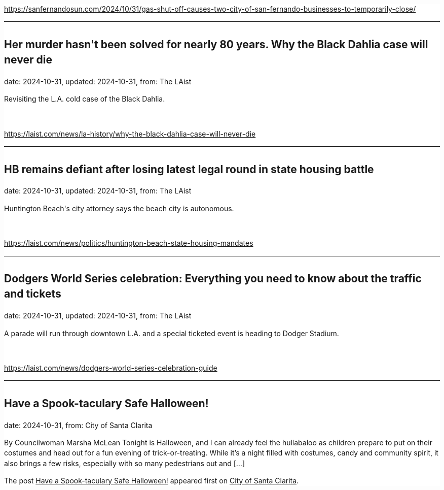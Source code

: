 <https://sanfernandosun.com/2024/10/31/gas-shut-off-causes-two-city-of-san-fernando-businesses-to-temporarily-close/>

---

## Her murder hasn't been solved for nearly 80 years. Why the Black Dahlia case will never die

date: 2024-10-31, updated: 2024-10-31, from: The LAist

Revisiting the L.A. cold case of the Black Dahlia. 

<br> 

<https://laist.com/news/la-history/why-the-black-dahlia-case-will-never-die>

---

## HB remains defiant after losing latest legal round in state housing battle

date: 2024-10-31, updated: 2024-10-31, from: The LAist

Huntington Beach's city attorney says the beach city is autonomous. 

<br> 

<https://laist.com/news/politics/huntington-beach-state-housing-mandates>

---

## Dodgers World Series celebration: Everything you need to know about the traffic and tickets

date: 2024-10-31, updated: 2024-10-31, from: The LAist

A parade will run through downtown L.A. and a special ticketed event is heading to Dodger Stadium. 

<br> 

<https://laist.com/news/dodgers-world-series-celebration-guide>

---

## Have a Spook-taculary Safe Halloween!

date: 2024-10-31, from: City of Santa Clarita

<p>By Councilwoman Marsha McLean Tonight is Halloween, and I can already feel the hullabaloo as children prepare to put on their costumes and head out for a fun evening of trick-or-treating. While it&#8217;s a night filled with costumes, candy and community spirit, it also brings a few risks, especially with so many pedestrians out and [&#8230;]</p>
<p>The post <a href="https://santaclarita.gov/blog/2024/10/31/have-a-spook-taculary-safe-halloween/">Have a Spook-taculary Safe Halloween!</a> appeared first on <a href="https://santaclarita.gov">City of Santa Clarita</a>.</p>
 